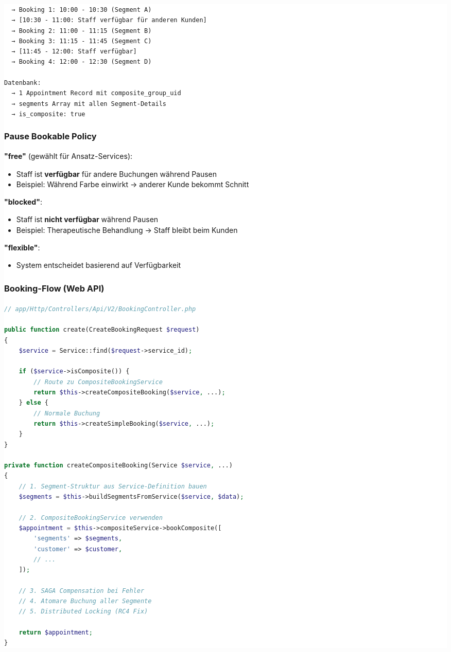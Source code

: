 ```
  → Booking 1: 10:00 - 10:30 (Segment A)
  → [10:30 - 11:00: Staff verfügbar für anderen Kunden]
  → Booking 2: 11:00 - 11:15 (Segment B)
  → Booking 3: 11:15 - 11:45 (Segment C)
  → [11:45 - 12:00: Staff verfügbar]
  → Booking 4: 12:00 - 12:30 (Segment D)

Datenbank:
  → 1 Appointment Record mit composite_group_uid
  → segments Array mit allen Segment-Details
  → is_composite: true
```

### Pause Bookable Policy

**"free"** (gewählt für Ansatz-Services):
- Staff ist **verfügbar** für andere Buchungen während Pausen
- Beispiel: Während Farbe einwirkt → anderer Kunde bekommt Schnitt

**"blocked"**:
- Staff ist **nicht verfügbar** während Pausen
- Beispiel: Therapeutische Behandlung → Staff bleibt beim Kunden

**"flexible"**:
- System entscheidet basierend auf Verfügbarkeit

### Booking-Flow (Web API)

```php
// app/Http/Controllers/Api/V2/BookingController.php

public function create(CreateBookingRequest $request)
{
    $service = Service::find($request->service_id);

    if ($service->isComposite()) {
        // Route zu CompositeBookingService
        return $this->createCompositeBooking($service, ...);
    } else {
        // Normale Buchung
        return $this->createSimpleBooking($service, ...);
    }
}

private function createCompositeBooking(Service $service, ...)
{
    // 1. Segment-Struktur aus Service-Definition bauen
    $segments = $this->buildSegmentsFromService($service, $data);

    // 2. CompositeBookingService verwenden
    $appointment = $this->compositeService->bookComposite([
        'segments' => $segments,
        'customer' => $customer,
        // ...
    ]);

    // 3. SAGA Compensation bei Fehler
    // 4. Atomare Buchung aller Segmente
    // 5. Distributed Locking (RC4 Fix)

    return $appointment;
}
```
